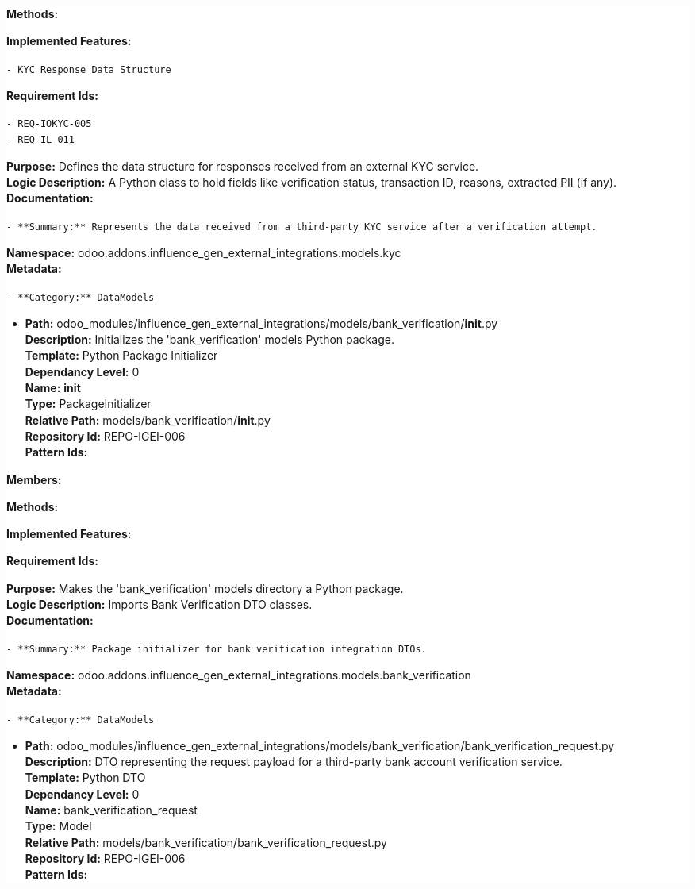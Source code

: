 **Methods:**
    
    
**Implemented Features:**
    
    - KYC Response Data Structure
    
**Requirement Ids:**
    
    - REQ-IOKYC-005
    - REQ-IL-011
    
**Purpose:** Defines the data structure for responses received from an external KYC service.  
**Logic Description:** A Python class to hold fields like verification status, transaction ID, reasons, extracted PII (if any).  
**Documentation:**
    
    - **Summary:** Represents the data received from a third-party KYC service after a verification attempt.
    
**Namespace:** odoo.addons.influence_gen_external_integrations.models.kyc  
**Metadata:**
    
    - **Category:** DataModels
    
- **Path:** odoo_modules/influence_gen_external_integrations/models/bank_verification/__init__.py  
**Description:** Initializes the 'bank_verification' models Python package.  
**Template:** Python Package Initializer  
**Dependancy Level:** 0  
**Name:** __init__  
**Type:** PackageInitializer  
**Relative Path:** models/bank_verification/__init__.py  
**Repository Id:** REPO-IGEI-006  
**Pattern Ids:**
    
    
**Members:**
    
    
**Methods:**
    
    
**Implemented Features:**
    
    
**Requirement Ids:**
    
    
**Purpose:** Makes the 'bank_verification' models directory a Python package.  
**Logic Description:** Imports Bank Verification DTO classes.  
**Documentation:**
    
    - **Summary:** Package initializer for bank verification integration DTOs.
    
**Namespace:** odoo.addons.influence_gen_external_integrations.models.bank_verification  
**Metadata:**
    
    - **Category:** DataModels
    
- **Path:** odoo_modules/influence_gen_external_integrations/models/bank_verification/bank_verification_request.py  
**Description:** DTO representing the request payload for a third-party bank account verification service.  
**Template:** Python DTO  
**Dependancy Level:** 0  
**Name:** bank_verification_request  
**Type:** Model  
**Relative Path:** models/bank_verification/bank_verification_request.py  
**Repository Id:** REPO-IGEI-006  
**Pattern Ids:**
    